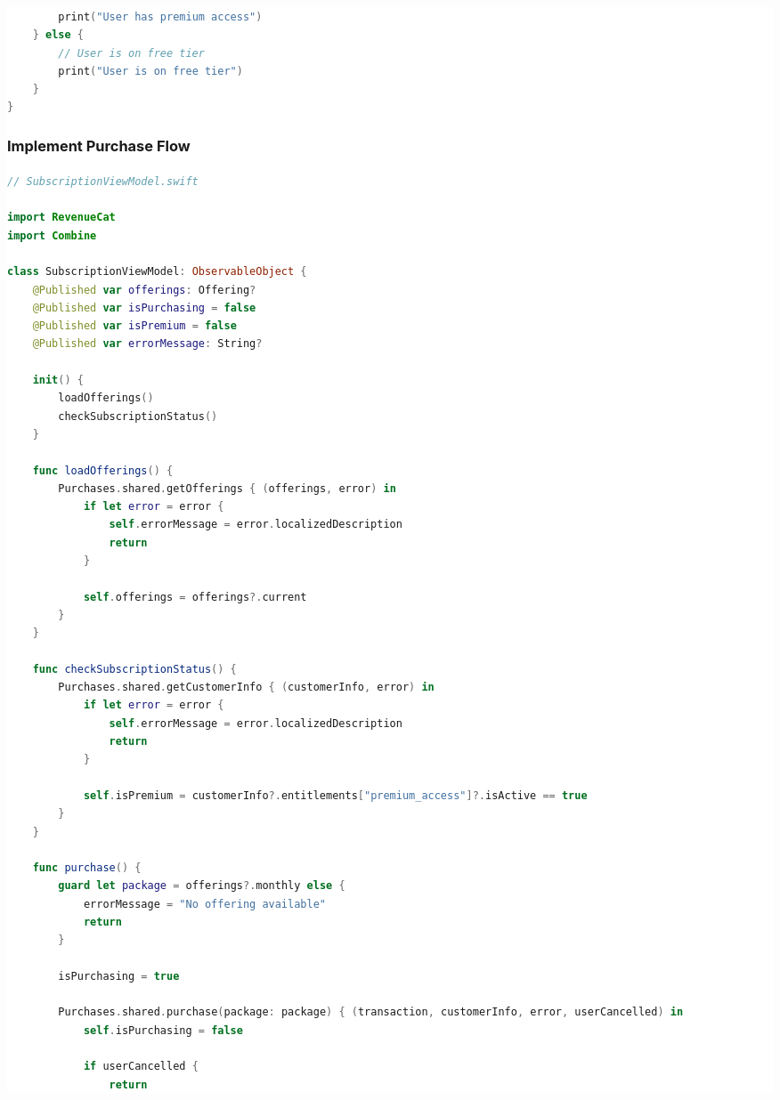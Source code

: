 ```swift
        print("User has premium access")
    } else {
        // User is on free tier
        print("User is on free tier")
    }
}
```

### Implement Purchase Flow

```swift
// SubscriptionViewModel.swift

import RevenueCat
import Combine

class SubscriptionViewModel: ObservableObject {
    @Published var offerings: Offering?
    @Published var isPurchasing = false
    @Published var isPremium = false
    @Published var errorMessage: String?
    
    init() {
        loadOfferings()
        checkSubscriptionStatus()
    }
    
    func loadOfferings() {
        Purchases.shared.getOfferings { (offerings, error) in
            if let error = error {
                self.errorMessage = error.localizedDescription
                return
            }
            
            self.offerings = offerings?.current
        }
    }
    
    func checkSubscriptionStatus() {
        Purchases.shared.getCustomerInfo { (customerInfo, error) in
            if let error = error {
                self.errorMessage = error.localizedDescription
                return
            }
            
            self.isPremium = customerInfo?.entitlements["premium_access"]?.isActive == true
        }
    }
    
    func purchase() {
        guard let package = offerings?.monthly else {
            errorMessage = "No offering available"
            return
        }
        
        isPurchasing = true
        
        Purchases.shared.purchase(package: package) { (transaction, customerInfo, error, userCancelled) in
            self.isPurchasing = false
            
            if userCancelled {
                return
```